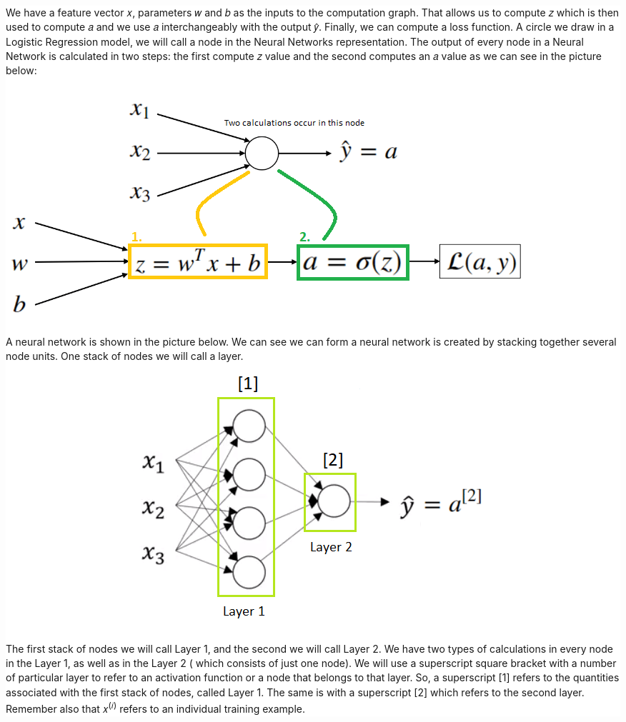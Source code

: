 We have a feature vector 𝑥, parameters 𝑤 and 𝑏 as the inputs to the computation graph. That allows us to compute 𝑧 which is then used to compute 𝑎 and we use 𝑎 interchangeably with the output 𝑦̂. Finally, we can compute a loss function. A circle we draw in a Logistic Regression model, we will call a node in the Neural Networks representation. The output of every node in a Neural Network is calculated in two steps: the first compute 𝑧 value and the second computes an 𝑎 value as we can see in the picture below:

![](Images/88.png)

A neural network is shown in the picture below. We can see we can form a neural network is created by stacking together several node units. One stack of nodes we will call a layer.

<div align="center">
  <img src="Images/89.png">
</div>

The first stack of nodes we will call Layer 1, and the second we will call Layer 2. We have two types of calculations in every node in the Layer 1, as well as in the Layer 2 ( which consists of just one node).  We will use a superscript square bracket with a number of particular layer to refer to an activation function or a node that belongs to that layer. So, a superscript [1] refers to the quantities associated with the first stack of nodes, called Layer 1. The same is with a superscript [2] which refers to the second layer. Remember also that 𝑥<sup>(𝑖)</sup> refers to an individual training example.
